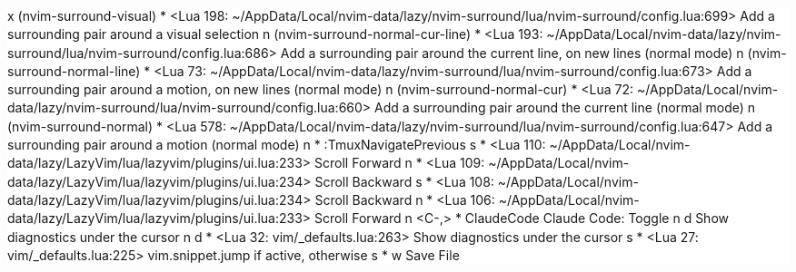 x  <Plug>(nvim-surround-visual) * <Lua 198: ~/AppData/Local/nvim-data/lazy/nvim-surround/lua/nvim-surround/config.lua:699>
                 Add a surrounding pair around a visual selection
n  <Plug>(nvim-surround-normal-cur-line) * <Lua 193: ~/AppData/Local/nvim-data/lazy/nvim-surround/lua/nvim-surround/config.lua:686>
                 Add a surrounding pair around the current line, on new lines (normal mode)
n  <Plug>(nvim-surround-normal-line) * <Lua 73: ~/AppData/Local/nvim-data/lazy/nvim-surround/lua/nvim-surround/config.lua:673>
                 Add a surrounding pair around a motion, on new lines (normal mode)
n  <Plug>(nvim-surround-normal-cur) * <Lua 72: ~/AppData/Local/nvim-data/lazy/nvim-surround/lua/nvim-surround/config.lua:660>
                 Add a surrounding pair around the current line (normal mode)
n  <Plug>(nvim-surround-normal) * <Lua 578: ~/AppData/Local/nvim-data/lazy/nvim-surround/lua/nvim-surround/config.lua:647>
                 Add a surrounding pair around a motion (normal mode)
n  <C-Bslash>  * :<C-U>TmuxNavigatePrevious<CR>
s  <C-F>       * <Lua 110: ~/AppData/Local/nvim-data/lazy/LazyVim/lua/lazyvim/plugins/ui.lua:233>
                 Scroll Forward
n  <C-B>       * <Lua 109: ~/AppData/Local/nvim-data/lazy/LazyVim/lua/lazyvim/plugins/ui.lua:234>
                 Scroll Backward
s  <C-B>       * <Lua 108: ~/AppData/Local/nvim-data/lazy/LazyVim/lua/lazyvim/plugins/ui.lua:234>
                 Scroll Backward
n  <C-F>       * <Lua 106: ~/AppData/Local/nvim-data/lazy/LazyVim/lua/lazyvim/plugins/ui.lua:233>
                 Scroll Forward
n  <C-,>       * <Cmd>ClaudeCode<CR>
                 Claude Code: Toggle
n  <C-W><C-D>    <C-W>d
                 Show diagnostics under the cursor
n  <C-W>d      * <Lua 32: vim/_defaults.lua:263>
                 Show diagnostics under the cursor
s  <S-Tab>     * <Lua 27: vim/_defaults.lua:225>
                 vim.snippet.jump if active, otherwise <S-Tab>
s  <C-S>       * <Cmd>w<CR><Esc>
                 Save File
